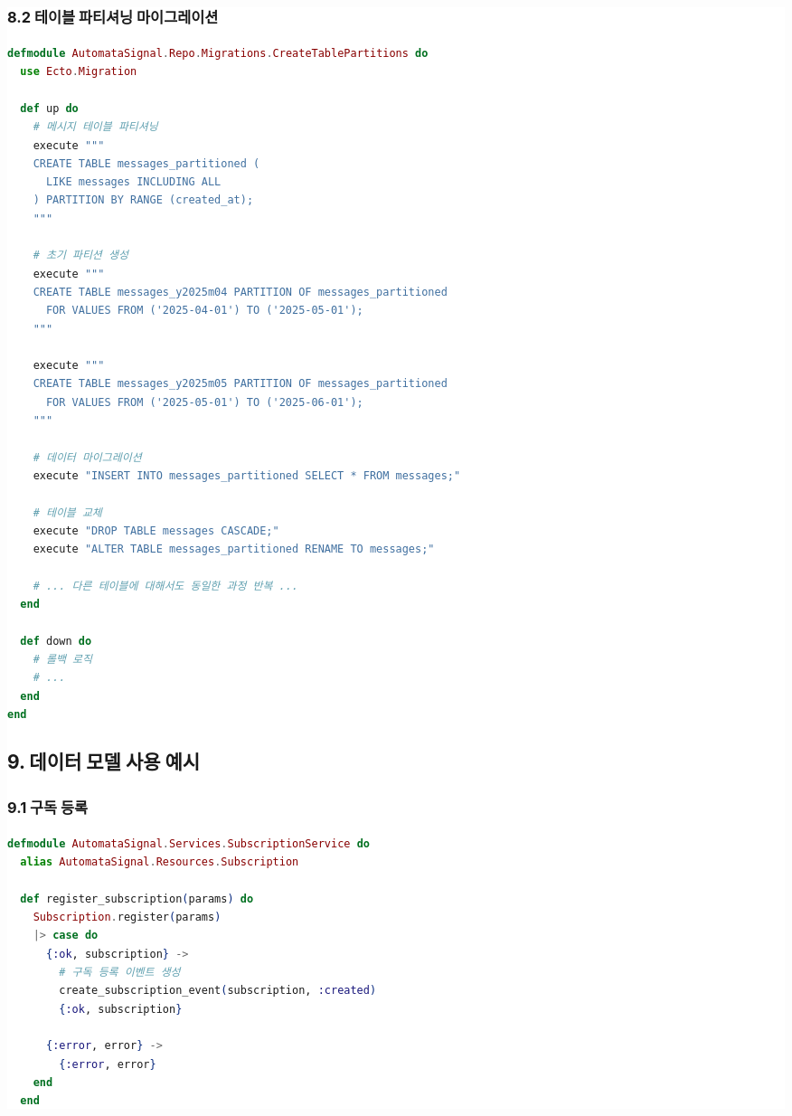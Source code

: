 ### 8.2 테이블 파티셔닝 마이그레이션

```elixir
defmodule AutomataSignal.Repo.Migrations.CreateTablePartitions do
  use Ecto.Migration

  def up do
    # 메시지 테이블 파티셔닝
    execute """
    CREATE TABLE messages_partitioned (
      LIKE messages INCLUDING ALL
    ) PARTITION BY RANGE (created_at);
    """

    # 초기 파티션 생성
    execute """
    CREATE TABLE messages_y2025m04 PARTITION OF messages_partitioned
      FOR VALUES FROM ('2025-04-01') TO ('2025-05-01');
    """

    execute """
    CREATE TABLE messages_y2025m05 PARTITION OF messages_partitioned
      FOR VALUES FROM ('2025-05-01') TO ('2025-06-01');
    """

    # 데이터 마이그레이션
    execute "INSERT INTO messages_partitioned SELECT * FROM messages;"

    # 테이블 교체
    execute "DROP TABLE messages CASCADE;"
    execute "ALTER TABLE messages_partitioned RENAME TO messages;"

    # ... 다른 테이블에 대해서도 동일한 과정 반복 ...
  end

  def down do
    # 롤백 로직
    # ...
  end
end
```

## 9. 데이터 모델 사용 예시

### 9.1 구독 등록

```elixir
defmodule AutomataSignal.Services.SubscriptionService do
  alias AutomataSignal.Resources.Subscription

  def register_subscription(params) do
    Subscription.register(params)
    |> case do
      {:ok, subscription} ->
        # 구독 등록 이벤트 생성
        create_subscription_event(subscription, :created)
        {:ok, subscription}

      {:error, error} ->
        {:error, error}
    end
  end

```